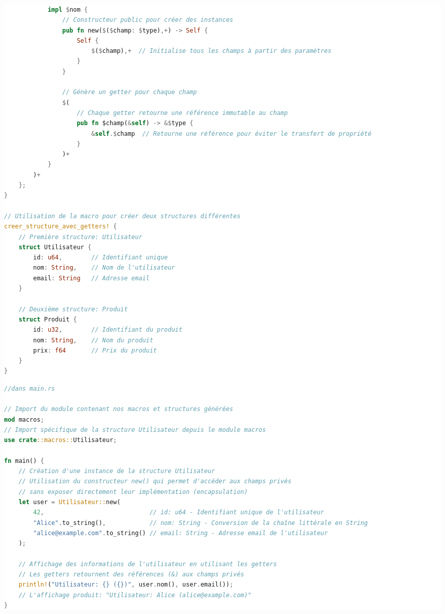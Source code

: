 ``` rust
            impl $nom {
                // Constructeur public pour créer des instances
                pub fn new($($champ: $type),+) -> Self {
                    Self {
                        $($champ),+  // Initialise tous les champs à partir des paramètres
                    }
                }

                // Génère un getter pour chaque champ
                $(
                    // Chaque getter retourne une référence immutable au champ
                    pub fn $champ(&self) -> &$type {
                        &self.$champ  // Retourne une référence pour éviter le transfert de propriété
                    }
                )+
            }
        )+
    };
}

// Utilisation de la macro pour créer deux structures différentes
creer_structure_avec_getters! {
    // Première structure: Utilisateur
    struct Utilisateur {
        id: u64,        // Identifiant unique
        nom: String,    // Nom de l'utilisateur
        email: String   // Adresse email
    }

    // Deuxième structure: Produit
    struct Produit {
        id: u32,        // Identifiant du produit
        nom: String,    // Nom du produit
        prix: f64       // Prix du produit
    }
}
```
``` rust
//dans main.rs

// Import du module contenant nos macros et structures générées
mod macros;
// Import spécifique de la structure Utilisateur depuis le module macros
use crate::macros::Utilisateur;

fn main() {
    // Création d'une instance de la structure Utilisateur
    // Utilisation du constructeur new() qui permet d'accéder aux champs privés
    // sans exposer directement leur implémentation (encapsulation)
    let user = Utilisateur::new(
        42,                             // id: u64 - Identifiant unique de l'utilisateur
        "Alice".to_string(),            // nom: String - Conversion de la chaîne littérale en String
        "alice@example.com".to_string() // email: String - Adresse email de l'utilisateur
    );

    // Affichage des informations de l'utilisateur en utilisant les getters
    // Les getters retournent des références (&) aux champs privés
    println!("Utilisateur: {} ({})", user.nom(), user.email());
    // L'affichage produit: "Utilisateur: Alice (alice@example.com)"
}

```